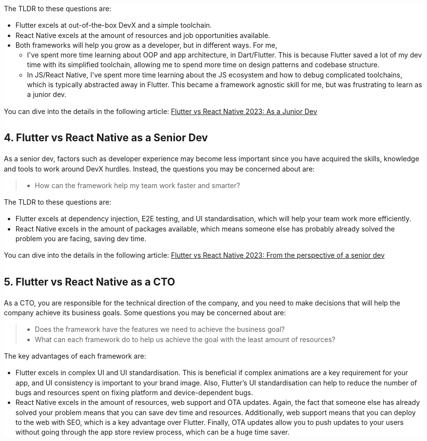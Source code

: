 The TLDR to these questions are:


- Flutter excels at out-of-the-box DevX and a simple toolchain.
- React Native excels at the amount of resources and job opportunities available.
- Both frameworks will help you grow as a developer, but in different ways. For me,
  - I've spent more time learning about OOP and app architecture, in Dart/Flutter. This is because Flutter saved a lot of my dev time with its simplified toolchain, allowing me to spend more time on design patterns and codebase structure.
  - In JS/React Native, I've spent more time learning about the JS ecosystem and how to debug complicated toolchains, which is typically abstracted away in Flutter. This became a framework agnostic skill for me, but was frustrating to learn as a junior dev.

You can dive into the details in the following article: [Flutter vs React Native 2023: As a Junior Dev](../1-as-a-junior-dev/react-native-vs-flutter-as-a-junior-dev.md)

## 4. Flutter vs React Native as a Senior Dev

As a senior dev, factors such as developer experience may become less important since you have acquired the skills, knowledge and tools to work around DevX hurdles. Instead, the questions you may be concerned about are:


> - How can the framework help my team work faster and smarter?



The TLDR to these questions are:

- Flutter excels at dependency injection, E2E testing, and UI standardisation, which will help your team work more efficiently.
- React Native excels in the amount of packages available, which means someone else has probably already solved the problem you are facing, saving dev time.

You can dive into the details in the following article: [Flutter vs React Native 2023: From the perspective of a senior dev](../2-as-a-senior-dev/react-native-vs-flutter-as-a-senior-dev.md)

## 5. Flutter vs React Native as a CTO

As a CTO, you are responsible for the technical direction of the company, and you need to make decisions that will help the company achieve its business goals. Some questions you may be concerned about are:

> - Does the framework have the features we need to achieve the business goal?
> - What can each framework do to help us achieve the goal with the least amount of resources?

The key advantages of each framework are:


- Flutter excels in complex UI and UI standardisation. This is beneficial if complex animations are a key requirement for your app, and UI consistency is important to your brand image. Also, Flutter’s UI standardisation can help to reduce the number of bugs and resources spent on fixing platform and device-dependent bugs.
- React Native excels in the amount of resources, web support and OTA updates. Again, the fact that someone else has already solved your problem means that you can save dev time and resources. Additionally, web support means that you can deploy to the web with SEO, which is a key advantage over Flutter. Finally, OTA updates allow you to push updates to your users without going through the app store review process, which can be a huge time saver.

